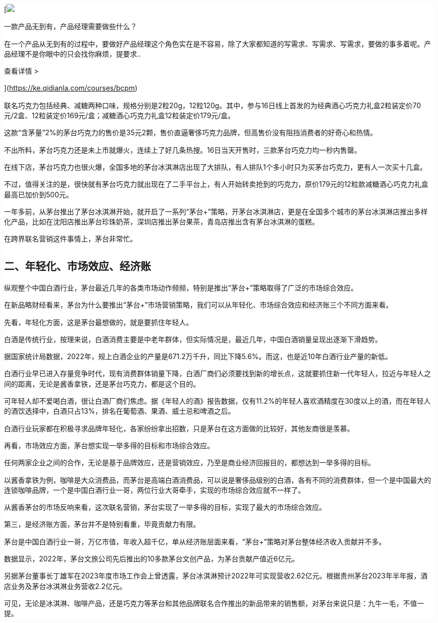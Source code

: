 [![](https://image.woshipm.com/2023/08/02/58dc678c-30e3-11ee-88e7-00163e0b5ff3.png)

一款产品无到有，产品经理需要做些什么？

在一个产品从无到有的过程中，要做好产品经理这个角色实在是不容易，除了大家都知道的写需求、写需求、写需求，要做的事多着呢。产品经理不是你眼中的只会找你麻烦，提要求..

查看详情 >

](https://ke.qidianla.com/courses/bcpm)

联名巧克力包括经典、减糖两种口味，规格分别是2粒20g，12粒120g。其中，参与16日线上首发的为经典酒心巧克力礼盒2粒装定价70元/2盒、12粒装定价169元/盒；减糖酒心巧克力礼盒12粒装定价179元/盒。

这款“含茅量”2%的茅台巧克力的售价是35元2颗，售价直逼奢侈巧克力品牌，但高售价没有阻挡消费者的好奇心和热情。

不出所料，茅台巧克力还是未上市就爆火，连续上了好几条热搜。16日当天开售时，三款茅台巧克力均一秒内售罄。

在线下店，茅台巧克力也很火爆，全国多地的茅台冰淇淋店出现了大排队，有人排队1个多小时只为买茅台巧克力，更有人一次买十几盒。

不过，值得关注的是，很快就有茅台巧克力就出现在了二手平台上，有人开始转卖抢到的巧克力，原价179元的12粒款减糖酒心巧克力礼盒最高已加价到500元。

一年多前，从茅台推出了茅台冰淇淋开始，就开启了一系列“茅台+”策略，开茅台冰淇淋店，更是在全国多个城市的茅台冰淇淋店推出多样化产品，比如在沈阳店推出茅台珍珠奶茶，深圳店推出茅台果茶，青岛店推出含有茅台冰淇淋的蛋糕。

在跨界联名营销这件事情上，茅台非常忙。

## 二、年轻化、市场效应、经济账

纵观整个中国白酒行业，茅台最近几年的各类市场动作频频，特别是推出“茅台+”策略取得了广泛的市场综合效应。

在新品略财经看来，茅台为什么要推出“茅台+”市场营销策略，我们可以从年轻化、市场综合效应和经济账三个不同方面来看。

先看，年轻化方面，这是茅台最想做的，就是要抓住年轻人。

白酒是传统行业，按理来说，白酒消费主要是中老年群体，但实际情况是，最近几年，中国白酒销量呈现出逐渐下滑趋势。

据国家统计局数据，2022年，规上白酒企业的产量是671.2万千升，同比下降5.6%。而这，也是近10年白酒行业产量的新低。

白酒行业早已进入存量竞争时代，现有消费群体销量下降，白酒厂商们必须要找到新的增长点，这就要抓住新一代年轻人，拉近与年轻人之间的距离，无论是酱香拿铁，还是茅台巧克力，都是这个目的。

可年轻人却不爱喝白酒，很让白酒厂商们焦虑。据《年轻人的酒》报告数据，仅有11.2%的年轻人喜欢酒精度在30度以上的酒，而在年轻人的酒饮选择中，白酒只占13%，排名在葡萄酒、果酒、威士忌和啤酒之后。

白酒行业玩家都在积极寻求品牌年轻化，各家纷纷拿出招数，只是茅台在这方面做的比较好，其他友商很是羡慕。

再看，市场效应方面，茅台想实现一举多得的目标和市场综合效应。

任何两家企业之间的合作，无论是基于品牌效应，还是营销效应，乃至是商业经济回报目的，都想达到一举多得的目标。

以酱香拿铁为例，咖啡是大众消费品，而茅台是高端白酒消费品，可以说是奢侈品级别的白酒，各有不同的消费群体，但一个是中国最大的连锁咖啡品牌，一个是中国白酒行业一哥，两位行业大哥牵手，实现的市场综合效应就不一样了。

从酱香茅台的市场反响来看，这次联名营销，茅台实现了一举多得的目标，实现了最大的市场综合效应。

第三，是经济账方面，茅台并不是特别看重，毕竟贡献力有限。

茅台是中国白酒行业一哥，万亿市值，年收入超千亿，单从经济账层面来看，“茅台+”策略对茅台整体经济收入贡献并不多。

数据显示，2022年，茅台文旅公司先后推出的10多款茅台文创产品，为茅台贡献产值近6亿元。

另据茅台董事长丁雄军在2023年度市场工作会上曾透露，茅台冰淇淋预计2022年可实现营收2.62亿元。根据贵州茅台2023年半年报，酒店业务及茅台冰淇淋业务营收2.2亿元。

可见，无论是冰淇淋、咖啡产品，还是巧克力等茅台和其他品牌联名合作推出的新品带来的销售额，对茅台来说只是：九牛一毛，不值一提。
